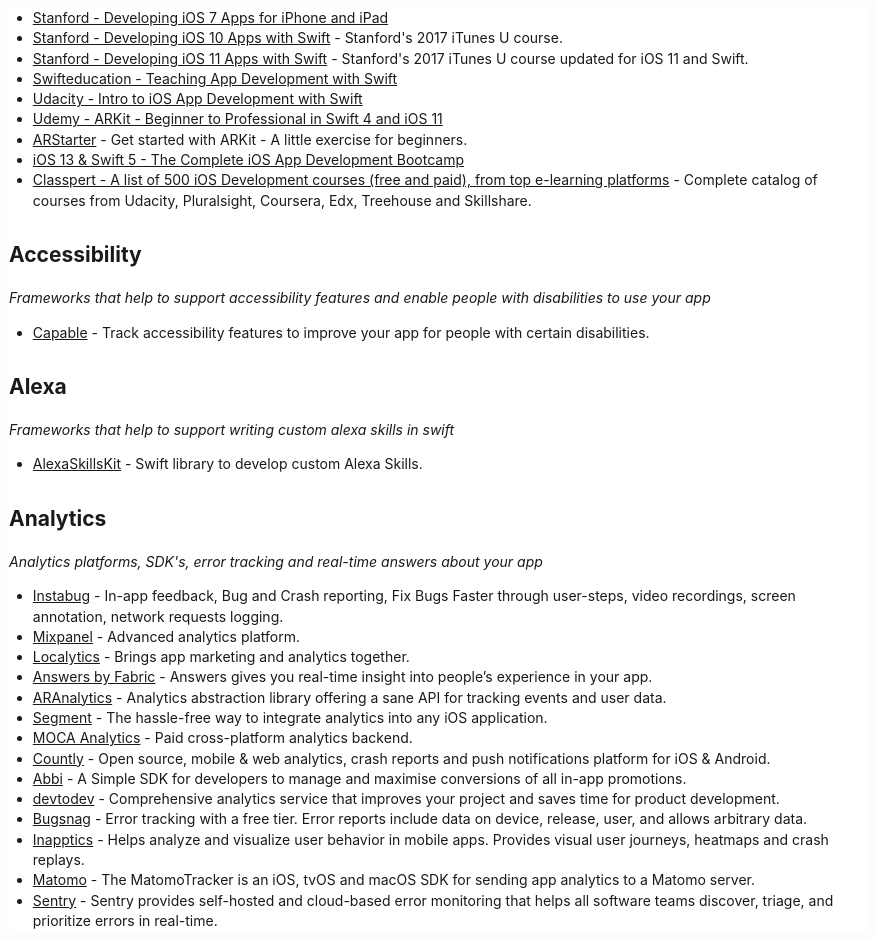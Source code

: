 - [Stanford - Developing iOS 7 Apps for iPhone and iPad](https://itunes.apple.com/us/course/developing-ios-7-apps-for-iphone-and-ipad/id733644550)
- [Stanford - Developing iOS 10 Apps with Swift](https://itunes.apple.com/in/course/developing-ios-10-apps-swift/id1198467120) - Stanford's 2017 iTunes U course.
- [Stanford - Developing iOS 11 Apps with Swift](https://itunes.apple.com/us/course/developing-ios-11-apps-with-swift/id1309275316) - Stanford's 2017 iTunes U course updated for iOS 11 and Swift.
- [Swifteducation - Teaching App Development with Swift](https://swifteducation.github.io/teaching_app_development_with_swift/)
- [Udacity - Intro to iOS App Development with Swift](https://www.udacity.com/course/intro-to-ios-app-development-with-swift--ud585)
- [Udemy - ARKit - Beginner to Professional in Swift 4 and iOS 11](https://www.udemy.com/course/arkit-beginner-to-professional/)
- [ARStarter](https://github.com/codePrincess/ARStarter) - Get started with ARKit - A little exercise for beginners.
- [iOS 13 & Swift 5 - The Complete iOS App Development Bootcamp](https://www.udemy.com/course/ios-13-app-development-bootcamp/)
- [Classpert - A list of 500 iOS Development courses (free and paid), from top e-learning platforms](https://classpert.com/ios-development) - Complete catalog of courses from Udacity, Pluralsight, Coursera, Edx, Treehouse and Skillshare.
## Accessibility

 *Frameworks that help to support accessibility features and enable people with disabilities to use your app*

- [Capable](https://github.com/chrs1885/Capable) - Track accessibility features to improve your app for people with certain disabilities.

## Alexa

*Frameworks that help to support writing custom alexa skills in swift*

- [AlexaSkillsKit](https://github.com/choefele/AlexaSkillsKit) - Swift library to develop custom Alexa Skills.

## Analytics

 *Analytics platforms, SDK's, error tracking and real-time answers about your app*

- [Instabug](https://instabug.com) - In-app feedback, Bug and Crash reporting, Fix Bugs Faster through user-steps, video recordings, screen annotation, network requests logging.
- [Mixpanel](https://mixpanel.com/) - Advanced analytics platform.
- [Localytics](https://www.localytics.com/) - Brings app marketing and analytics together.
- [Answers by Fabric](https://get.fabric.io) - Answers gives you real-time insight into people’s experience in your app.
- [ARAnalytics](https://github.com/orta/ARAnalytics) - Analytics abstraction library offering a sane API for tracking events and user data.
- [Segment](https://github.com/segmentio/analytics-ios) - The hassle-free way to integrate analytics into any iOS application.
- [MOCA Analytics](https://www.mocaplatform.com/features) - Paid cross-platform analytics backend.
- [Countly](https://count.ly) - Open source, mobile & web analytics, crash reports and push notifications platform for iOS & Android.
- [Abbi](https://github.com/abbiio/iosdk) - A Simple SDK for developers to manage and maximise conversions of all in-app promotions.
- [devtodev](https://www.devtodev.com/) - Comprehensive analytics service that improves your project and saves time for product development.
- [Bugsnag](https://www.bugsnag.com/platforms/ios-crash-reporting) - Error tracking with a free tier. Error reports include data on device, release, user, and allows arbitrary data.
- [Inapptics](https://inapptics.com) - Helps analyze and visualize user behavior in mobile apps. Provides visual user journeys, heatmaps and crash replays.
- [Matomo](https://github.com/matomo-org/matomo-sdk-ios) - The MatomoTracker is an iOS, tvOS and macOS SDK for sending app analytics to a Matomo server.
- [Sentry](https://sentry.io/) - Sentry provides self-hosted and cloud-based error monitoring that helps all software teams discover, triage, and prioritize errors in real-time.
